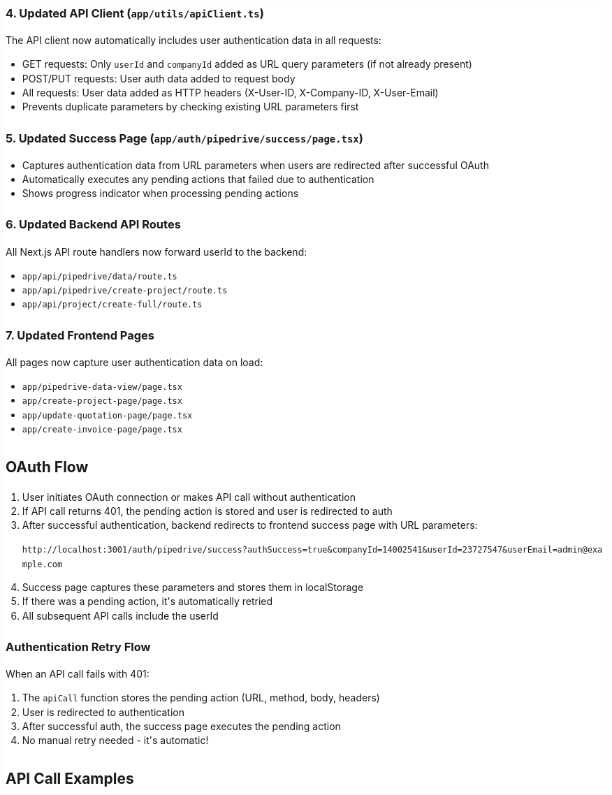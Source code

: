 ### 4. Updated API Client (`app/utils/apiClient.ts`)
The API client now automatically includes user authentication data in all requests:
- GET requests: Only `userId` and `companyId` added as URL query parameters (if not already present)
- POST/PUT requests: User auth data added to request body
- All requests: User data added as HTTP headers (X-User-ID, X-Company-ID, X-User-Email)
- Prevents duplicate parameters by checking existing URL parameters first

### 5. Updated Success Page (`app/auth/pipedrive/success/page.tsx`)
- Captures authentication data from URL parameters when users are redirected after successful OAuth
- Automatically executes any pending actions that failed due to authentication
- Shows progress indicator when processing pending actions

### 6. Updated Backend API Routes
All Next.js API route handlers now forward userId to the backend:
- `app/api/pipedrive/data/route.ts`
- `app/api/pipedrive/create-project/route.ts`
- `app/api/project/create-full/route.ts`

### 7. Updated Frontend Pages
All pages now capture user authentication data on load:
- `app/pipedrive-data-view/page.tsx`
- `app/create-project-page/page.tsx`
- `app/update-quotation-page/page.tsx`
- `app/create-invoice-page/page.tsx`

## OAuth Flow

1. User initiates OAuth connection or makes API call without authentication
2. If API call returns 401, the pending action is stored and user is redirected to auth
3. After successful authentication, backend redirects to frontend success page with URL parameters:
   ```
   http://localhost:3001/auth/pipedrive/success?authSuccess=true&companyId=14002541&userId=23727547&userEmail=admin@example.com
   ```
4. Success page captures these parameters and stores them in localStorage
5. If there was a pending action, it's automatically retried
6. All subsequent API calls include the userId

### Authentication Retry Flow

When an API call fails with 401:
1. The `apiCall` function stores the pending action (URL, method, body, headers)
2. User is redirected to authentication
3. After successful auth, the success page executes the pending action
4. No manual retry needed - it's automatic!

## API Call Examples
